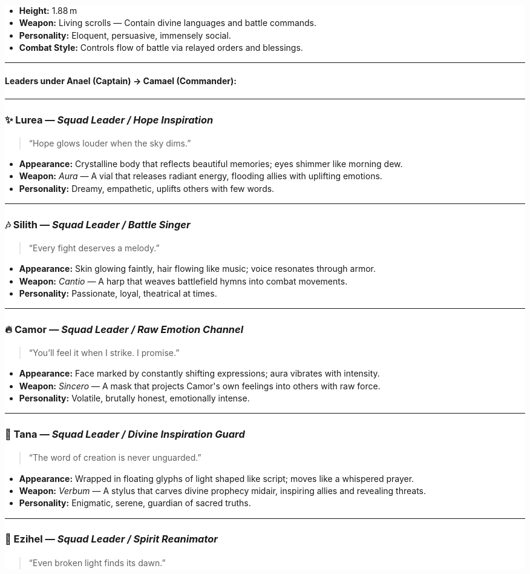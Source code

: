 - **Height:** 1.88 m  
- **Weapon:** Living scrolls — Contain divine languages and battle commands.  
- **Personality:** Eloquent, persuasive, immensely social.  
- **Combat Style:** Controls flow of battle via relayed orders and blessings.  

---

#### Leaders under **Anael** (Captain) → **Camael** (Commander):

---

### ✨ Lurea — *Squad Leader / Hope Inspiration*  
> “Hope glows louder when the sky dims.”

- **Appearance:** Crystalline body that reflects beautiful memories; eyes shimmer like morning dew.  
- **Weapon:** *Aura* — A vial that releases radiant energy, flooding allies with uplifting emotions.  
- **Personality:** Dreamy, empathetic, uplifts others with few words.  

---

### 🎶 Silith — *Squad Leader / Battle Singer*  
> “Every fight deserves a melody.”

- **Appearance:** Skin glowing faintly, hair flowing like music; voice resonates through armor.  
- **Weapon:** *Cantio* — A harp that weaves battlefield hymns into combat movements.  
- **Personality:** Passionate, loyal, theatrical at times.  

---

### 🔥 Camor — *Squad Leader / Raw Emotion Channel*  
> “You’ll feel it when I strike. I promise.”

- **Appearance:** Face marked by constantly shifting expressions; aura vibrates with intensity.  
- **Weapon:** *Sincero* — A mask that projects Camor's own feelings into others with raw force.  
- **Personality:** Volatile, brutally honest, emotionally intense.  

---

### 🔏 Tana — *Squad Leader / Divine Inspiration Guard*  
> “The word of creation is never unguarded.”

- **Appearance:** Wrapped in floating glyphs of light shaped like script; moves like a whispered prayer.  
- **Weapon:** *Verbum* — A stylus that carves divine prophecy midair, inspiring allies and revealing threats.  
- **Personality:** Enigmatic, serene, guardian of sacred truths.  

---

### 🔔 Ezihel — *Squad Leader / Spirit Reanimator*  
> “Even broken light finds its dawn.”
